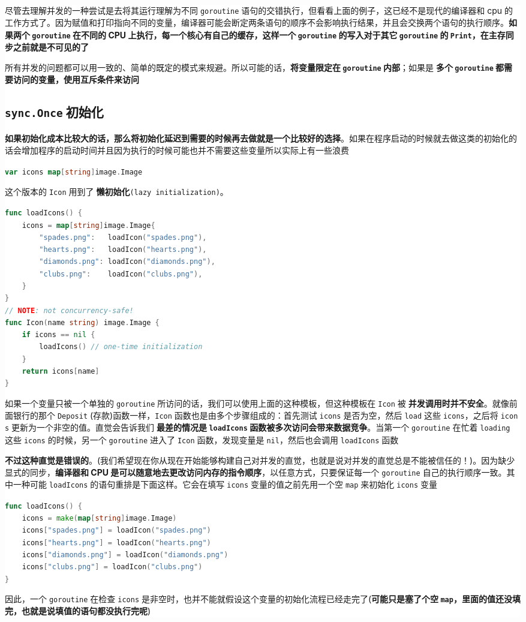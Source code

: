 尽管去理解并发的一种尝试是去将其运行理解为不同 `goroutine` 语句的交错执行，但看看上面的例子，这已经不是现代的编译器和 cpu 的工作方式了。因为赋值和打印指向不同的变量，编译器可能会断定两条语句的顺序不会影响执行结果，并且会交换两个语句的执行顺序。**如果两个 `goroutine` 在不同的 CPU 上执行，每一个核心有自己的缓存，这样一个 `goroutine` 的写入对于其它 `goroutine` 的 `Print`，在主存同步之前就是不可见的了**

所有并发的问题都可以用一致的、简单的既定的模式来规避。所以可能的话，**将变量限定在 `goroutine` 内部**；如果是 **多个 `goroutine` 都需要访问的变量，使用互斥条件来访问**

## `sync.Once` 初始化

**如果初始化成本比较大的话，那么将初始化延迟到需要的时候再去做就是一个比较好的选择**。如果在程序启动的时候就去做这类的初始化的话会增加程序的启动时间并且因为执行的时候可能也并不需要这些变量所以实际上有一些浪费

```go
var icons map[string]image.Image
```

这个版本的 `Icon` 用到了 **懒初始化**`(lazy initialization)`。

```go
func loadIcons() {
    icons = map[string]image.Image{
        "spades.png":   loadIcon("spades.png"),
        "hearts.png":   loadIcon("hearts.png"),
        "diamonds.png": loadIcon("diamonds.png"),
        "clubs.png":    loadIcon("clubs.png"),
    }
}
// NOTE: not concurrency-safe!
func Icon(name string) image.Image {
    if icons == nil {
        loadIcons() // one-time initialization
    }
    return icons[name]
}
```

如果一个变量只被一个单独的 `goroutine` 所访问的话，我们可以使用上面的这种模板，但这种模板在 `Icon` 被 **并发调用时并不安全**。就像前面银行的那个 `Deposit` (存款)函数一样，`Icon` 函数也是由多个步骤组成的：首先测试 `icons` 是否为空，然后 `load` 这些 `icons`，之后将 `icons` 更新为一个非空的值。直觉会告诉我们 **最差的情况是 `loadIcons` 函数被多次访问会带来数据竞争**。当第一个 `goroutine` 在忙着 `loading` 这些 `icons` 的时候，另一个 `goroutine` 进入了 `Icon` 函数，发现变量是 `nil`，然后也会调用 `loadIcons` 函数

**不过这种直觉是错误的**。(我们希望现在你从现在开始能够构建自己对并发的直觉，也就是说对并发的直觉总是不能被信任的！)。因为缺少显式的同步，**编译器和 CPU 是可以随意地去更改访问内存的指令顺序**，以任意方式，只要保证每一个 `goroutine` 自己的执行顺序一致。其中一种可能 `loadIcons` 的语句重排是下面这样。它会在填写 `icons` 变量的值之前先用一个空 `map` 来初始化 `icons` 变量

```go
func loadIcons() {
    icons = make(map[string]image.Image)
    icons["spades.png"] = loadIcon("spades.png")
    icons["hearts.png"] = loadIcon("hearts.png")
    icons["diamonds.png"] = loadIcon("diamonds.png")
    icons["clubs.png"] = loadIcon("clubs.png")
}
```

因此，一个 `goroutine` 在检查 `icons` 是非空时，也并不能就假设这个变量的初始化流程已经走完了(**可能只是塞了个空 `map`，里面的值还没填完，也就是说填值的语句都没执行完呢**)
